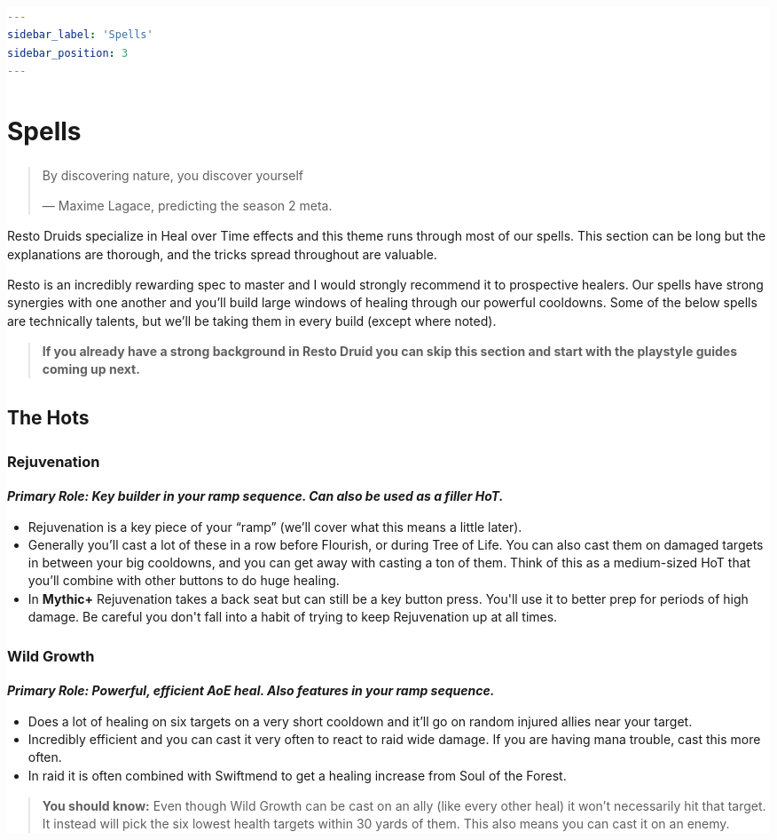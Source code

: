 ```yaml
---
sidebar_label: 'Spells'
sidebar_position: 3
---
```


# Spells

> By discovering nature, you discover yourself
>
> — Maxime Lagace, predicting the season 2 meta. 


Resto Druids specialize in Heal over Time effects and this theme runs through most of our spells. This section can be long but the explanations are thorough, and the tricks spread throughout are valuable.

Resto is an incredibly rewarding spec to master and I would strongly recommend it to prospective healers. Our spells have strong synergies with one another and you’ll build large windows of healing through our powerful cooldowns. Some of the below spells are technically talents, but we’ll be taking them in every build (except where noted).

> **If you already have a strong background in Resto Druid you can skip this section and start with the playstyle guides coming up next.**

 

## The Hots
### <WH>Rejuvenation</WH>

***Primary Role: Key builder in your ramp sequence. Can also be used as a filler HoT.***

- <WH>Rejuvenation</WH> is a key piece of your “ramp” (we’ll cover what this means a little later). 
- Generally you’ll cast a lot of these in a row before <WH>Flourish</WH>, or during Tree of Life. You can also cast them on damaged targets in between your big cooldowns, and you can get away with casting a ton of them. Think of this as a medium-sized HoT that you’ll combine with other buttons to do huge healing.
- In **Mythic+** Rejuvenation takes a back seat but can still be a key button press. You'll use it to better prep for periods of high damage. Be careful you don't fall into a habit of trying to keep Rejuvenation up at all times.

### <WH>Wild Growth</WH>

***Primary Role: Powerful, efficient AoE heal. Also features in your ramp sequence.***

- Does a lot of healing on six targets on a very short cooldown and it’ll go on random injured allies near your target.
- Incredibly efficient and you can cast it very often to react to raid wide damage. If you are having mana trouble, cast this more often.
- In raid it is often combined with <WH>Swiftmend</WH> to get a healing increase from <WH>Soul of the Forest</WH>.

> **You should know:** Even though <WH>Wild Growth</WH> can be cast on an ally (like every other heal) it won’t necessarily hit that target. It instead will pick the six lowest health targets within 30 yards of them. This also means you can cast it on an enemy.
